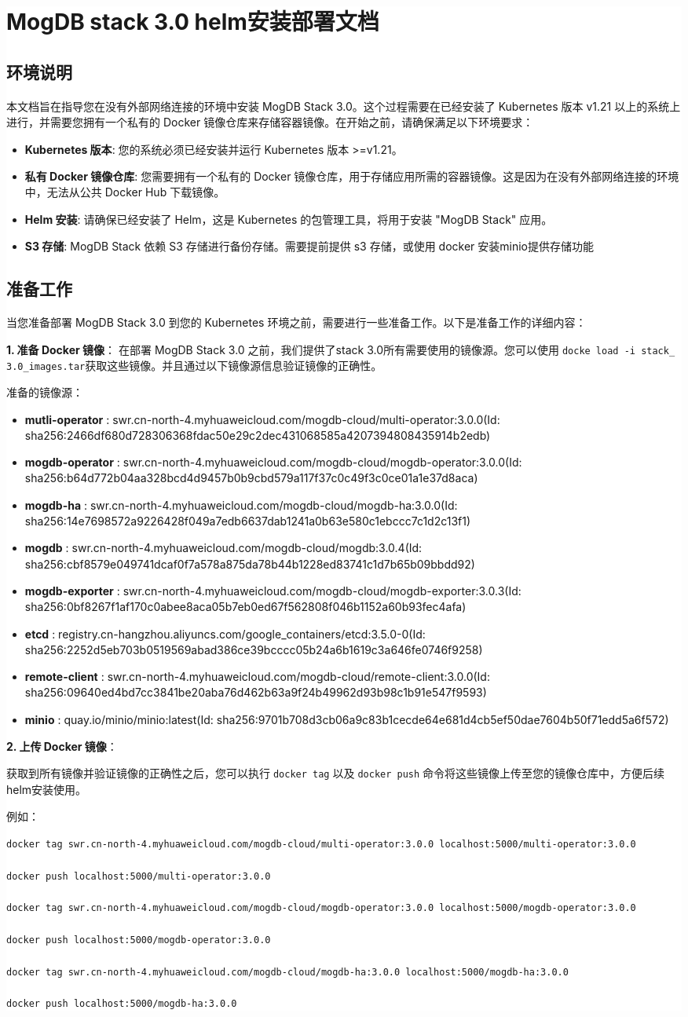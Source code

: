 # MogDB stack 3.0 helm安装部署文档

## 环境说明

本文档旨在指导您在没有外部网络连接的环境中安装 MogDB Stack 3.0。这个过程需要在已经安装了 Kubernetes 版本 v1.21 以上的系统上进行，并需要您拥有一个私有的 Docker 镜像仓库来存储容器镜像。在开始之前，请确保满足以下环境要求：

- **Kubernetes 版本**: 您的系统必须已经安装并运行 Kubernetes 版本 >=v1.21。

- **私有 Docker 镜像仓库**: 您需要拥有一个私有的 Docker 镜像仓库，用于存储应用所需的容器镜像。这是因为在没有外部网络连接的环境中，无法从公共 Docker Hub 下载镜像。

- **Helm 安装**: 请确保已经安装了 Helm，这是 Kubernetes 的包管理工具，将用于安装 "MogDB Stack" 应用。

- **S3 存储**: MogDB Stack 依赖 S3 存储进行备份存储。需要提前提供 s3 存储，或使用 docker 安装minio提供存储功能

## 准备工作

当您准备部署  MogDB Stack 3.0 到您的 Kubernetes 环境之前，需要进行一些准备工作。以下是准备工作的详细内容：

**1. 准备 Docker 镜像**：
在部署 MogDB Stack 3.0 之前，我们提供了stack 3.0所有需要使用的镜像源。您可以使用 `docke load -i stack_3.0_images.tar`获取这些镜像。并且通过以下镜像源信息验证镜像的正确性。

准备的镜像源：

- **mutli-operator** : swr.cn-north-4.myhuaweicloud.com/mogdb-cloud/multi-operator:3.0.0(Id: sha256:2466df680d728306368fdac50e29c2dec431068585a4207394808435914b2edb)

- **mogdb-operator** : swr.cn-north-4.myhuaweicloud.com/mogdb-cloud/mogdb-operator:3.0.0(Id: sha256:b64d772b04aa328bcd4d9457b0b9cbd579a117f37c0c49f3c0ce01a1e37d8aca)

- **mogdb-ha** : swr.cn-north-4.myhuaweicloud.com/mogdb-cloud/mogdb-ha:3.0.0(Id: sha256:14e7698572a9226428f049a7edb6637dab1241a0b63e580c1ebccc7c1d2c13f1)

- **mogdb** : swr.cn-north-4.myhuaweicloud.com/mogdb-cloud/mogdb:3.0.4(Id: sha256:cbf8579e049741dcaf0f7a578a875da78b44b1228ed83741c1d7b65b09bbdd92)

- **mogdb-exporter** : swr.cn-north-4.myhuaweicloud.com/mogdb-cloud/mogdb-exporter:3.0.3(Id: sha256:0bf8267f1af170c0abee8aca05b7eb0ed67f562808f046b1152a60b93fec4afa)

- **etcd** : registry.cn-hangzhou.aliyuncs.com/google_containers/etcd:3.5.0-0(Id: sha256:2252d5eb703b0519569abad386ce39bcccc05b24a6b1619c3a646fe0746f9258)

- **remote-client** : swr.cn-north-4.myhuaweicloud.com/mogdb-cloud/remote-client:3.0.0(Id: sha256:09640ed4bd7cc3841be20aba76d462b63a9f24b49962d93b98c1b91e547f9593)

- **minio** : quay.io/minio/minio:latest(Id: sha256:9701b708d3cb06a9c83b1cecde64e681d4cb5ef50dae7604b50f71edd5a6f572)

**2. 上传 Docker 镜像**：

获取到所有镜像并验证镜像的正确性之后，您可以执行 `docker tag` 以及 `docker push` 命令将这些镜像上传至您的镜像仓库中，方便后续helm安装使用。

例如：

```shell
docker tag swr.cn-north-4.myhuaweicloud.com/mogdb-cloud/multi-operator:3.0.0 localhost:5000/multi-operator:3.0.0

docker push localhost:5000/multi-operator:3.0.0

docker tag swr.cn-north-4.myhuaweicloud.com/mogdb-cloud/mogdb-operator:3.0.0 localhost:5000/mogdb-operator:3.0.0

docker push localhost:5000/mogdb-operator:3.0.0

docker tag swr.cn-north-4.myhuaweicloud.com/mogdb-cloud/mogdb-ha:3.0.0 localhost:5000/mogdb-ha:3.0.0

docker push localhost:5000/mogdb-ha:3.0.0
```